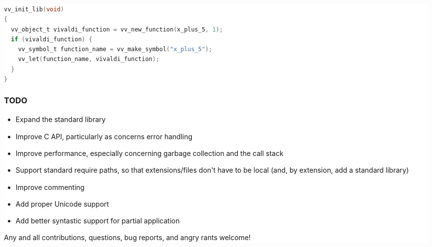 ```c
vv_init_lib(void)
{
  vv_object_t vivaldi_function = vv_new_function(x_plus_5, 1);
  if (vivaldi_function) {
    vv_symbol_t function_name = vv_make_symbol("x_plus_5");
    vv_let(function_name, vivaldi_function);
  }
}
```

### TODO ###

* Expand the standard library

* Improve C API, particularly as concerns error handling

* Improve performance, especially concerning garbage collection and the call
  stack

* Support standard require paths, so that extensions/files don't have to be
  local (and, by extension, add a standard library)

* Improve commenting

* Add proper Unicode support

* Add better syntastic support for partial application

Any and all contributions, questions, bug reports, and angry rants welcome!
